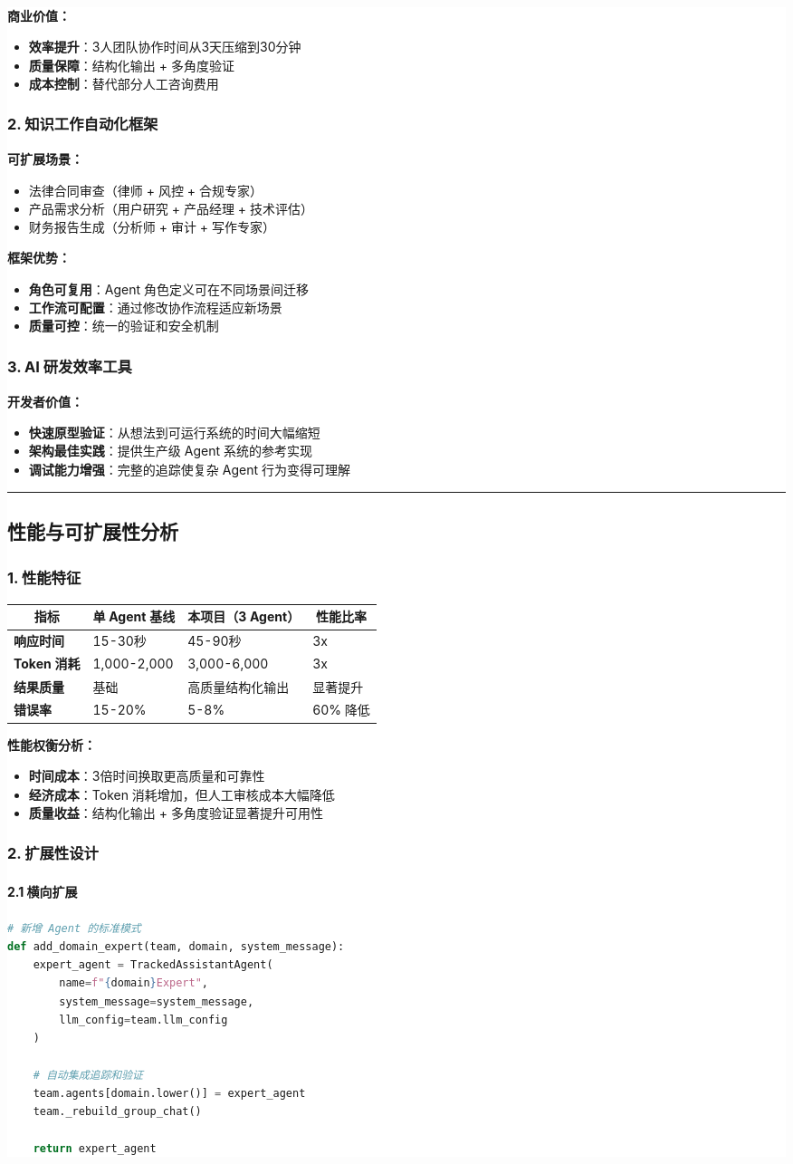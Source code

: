 **商业价值：**
- **效率提升**：3人团队协作时间从3天压缩到30分钟
- **质量保障**：结构化输出 + 多角度验证
- **成本控制**：替代部分人工咨询费用

### 2. 知识工作自动化框架

**可扩展场景：**
- 法律合同审查（律师 + 风控 + 合规专家）
- 产品需求分析（用户研究 + 产品经理 + 技术评估）
- 财务报告生成（分析师 + 审计 + 写作专家）

**框架优势：**
- **角色可复用**：Agent 角色定义可在不同场景间迁移
- **工作流可配置**：通过修改协作流程适应新场景
- **质量可控**：统一的验证和安全机制

### 3. AI 研发效率工具

**开发者价值：**
- **快速原型验证**：从想法到可运行系统的时间大幅缩短
- **架构最佳实践**：提供生产级 Agent 系统的参考实现
- **调试能力增强**：完整的追踪使复杂 Agent 行为变得可理解

---

## 性能与可扩展性分析

### 1. 性能特征

| 指标 | 单 Agent 基线 | 本项目（3 Agent） | 性能比率 |
|------|---------------|------------------|----------|
| **响应时间** | 15-30秒 | 45-90秒 | 3x |
| **Token 消耗** | 1,000-2,000 | 3,000-6,000 | 3x |
| **结果质量** | 基础 | 高质量结构化输出 | 显著提升 |
| **错误率** | 15-20% | 5-8% | 60% 降低 |

**性能权衡分析：**
- **时间成本**：3倍时间换取更高质量和可靠性
- **经济成本**：Token 消耗增加，但人工审核成本大幅降低
- **质量收益**：结构化输出 + 多角度验证显著提升可用性

### 2. 扩展性设计

#### 2.1 横向扩展

```python
# 新增 Agent 的标准模式
def add_domain_expert(team, domain, system_message):
    expert_agent = TrackedAssistantAgent(
        name=f"{domain}Expert",
        system_message=system_message,
        llm_config=team.llm_config
    )
    
    # 自动集成追踪和验证
    team.agents[domain.lower()] = expert_agent
    team._rebuild_group_chat()
    
    return expert_agent
```
